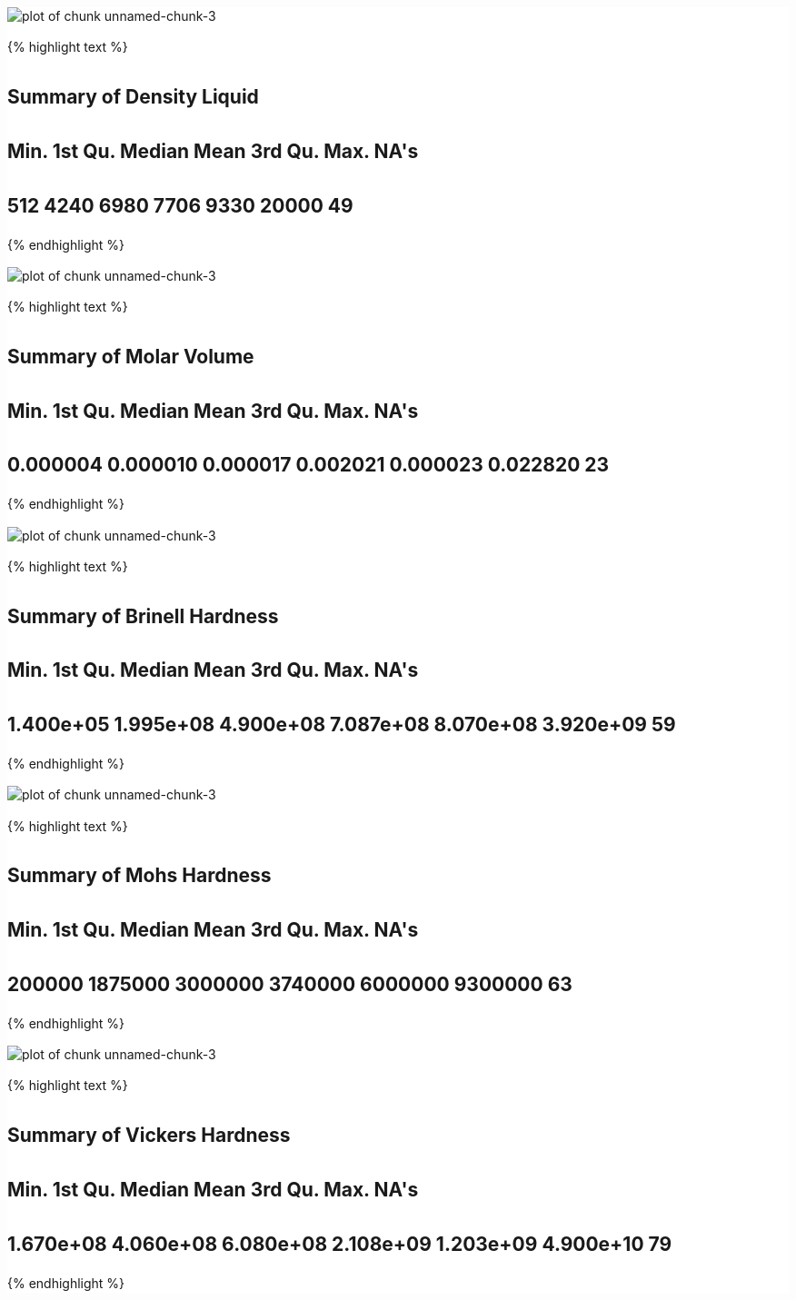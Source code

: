 <img src="/figures/unnamed-chunk-3-17.svg" title="plot of chunk unnamed-chunk-3" alt="plot of chunk unnamed-chunk-3" style="display: block; margin: auto;" />

{% highlight text %}
## Summary of Density Liquid 
##    Min. 1st Qu.  Median    Mean 3rd Qu.    Max.    NA's 
##     512    4240    6980    7706    9330   20000      49
{% endhighlight %}

<img src="/figures/unnamed-chunk-3-18.svg" title="plot of chunk unnamed-chunk-3" alt="plot of chunk unnamed-chunk-3" style="display: block; margin: auto;" />

{% highlight text %}
## Summary of Molar Volume 
##     Min.  1st Qu.   Median     Mean  3rd Qu.     Max.     NA's 
## 0.000004 0.000010 0.000017 0.002021 0.000023 0.022820       23
{% endhighlight %}

<img src="/figures/unnamed-chunk-3-19.svg" title="plot of chunk unnamed-chunk-3" alt="plot of chunk unnamed-chunk-3" style="display: block; margin: auto;" />

{% highlight text %}
## Summary of Brinell Hardness 
##      Min.   1st Qu.    Median      Mean   3rd Qu.      Max.      NA's 
## 1.400e+05 1.995e+08 4.900e+08 7.087e+08 8.070e+08 3.920e+09        59
{% endhighlight %}

<img src="/figures/unnamed-chunk-3-20.svg" title="plot of chunk unnamed-chunk-3" alt="plot of chunk unnamed-chunk-3" style="display: block; margin: auto;" />

{% highlight text %}
## Summary of Mohs Hardness 
##    Min. 1st Qu.  Median    Mean 3rd Qu.    Max.    NA's 
##  200000 1875000 3000000 3740000 6000000 9300000      63
{% endhighlight %}

<img src="/figures/unnamed-chunk-3-21.svg" title="plot of chunk unnamed-chunk-3" alt="plot of chunk unnamed-chunk-3" style="display: block; margin: auto;" />

{% highlight text %}
## Summary of Vickers Hardness 
##      Min.   1st Qu.    Median      Mean   3rd Qu.      Max.      NA's 
## 1.670e+08 4.060e+08 6.080e+08 2.108e+09 1.203e+09 4.900e+10        79
{% endhighlight %}
